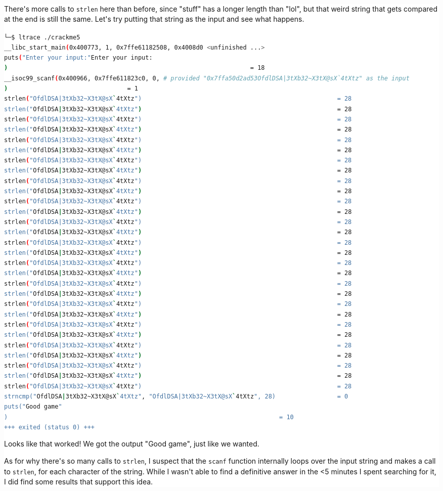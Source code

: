 There's more calls to `strlen` here than before, since "stuff" has a longer length than "lol", but that weird string that gets compared at the end is still the same. Let's try putting that string as the input and see what happens.
```sh
└─$ ltrace ./crackme5
__libc_start_main(0x400773, 1, 0x7ffe61182508, 0x4008d0 <unfinished ...>
puts("Enter your input:"Enter your input:
)                                                                   = 18
__isoc99_scanf(0x400966, 0x7ffe611823c0, 0, # provided "0x7ffa50d2ad53OfdlDSA|3tXb32~X3tX@sX`4tXtz" as the input
)                                 = 1
strlen("OfdlDSA|3tXb32~X3tX@sX`4tXtz")                                                      = 28
strlen("OfdlDSA|3tXb32~X3tX@sX`4tXtz")                                                      = 28
strlen("OfdlDSA|3tXb32~X3tX@sX`4tXtz")                                                      = 28
strlen("OfdlDSA|3tXb32~X3tX@sX`4tXtz")                                                      = 28
strlen("OfdlDSA|3tXb32~X3tX@sX`4tXtz")                                                      = 28
strlen("OfdlDSA|3tXb32~X3tX@sX`4tXtz")                                                      = 28
strlen("OfdlDSA|3tXb32~X3tX@sX`4tXtz")                                                      = 28
strlen("OfdlDSA|3tXb32~X3tX@sX`4tXtz")                                                      = 28
strlen("OfdlDSA|3tXb32~X3tX@sX`4tXtz")                                                      = 28
strlen("OfdlDSA|3tXb32~X3tX@sX`4tXtz")                                                      = 28
strlen("OfdlDSA|3tXb32~X3tX@sX`4tXtz")                                                      = 28
strlen("OfdlDSA|3tXb32~X3tX@sX`4tXtz")                                                      = 28
strlen("OfdlDSA|3tXb32~X3tX@sX`4tXtz")                                                      = 28
strlen("OfdlDSA|3tXb32~X3tX@sX`4tXtz")                                                      = 28
strlen("OfdlDSA|3tXb32~X3tX@sX`4tXtz")                                                      = 28
strlen("OfdlDSA|3tXb32~X3tX@sX`4tXtz")                                                      = 28
strlen("OfdlDSA|3tXb32~X3tX@sX`4tXtz")                                                      = 28
strlen("OfdlDSA|3tXb32~X3tX@sX`4tXtz")                                                      = 28
strlen("OfdlDSA|3tXb32~X3tX@sX`4tXtz")                                                      = 28
strlen("OfdlDSA|3tXb32~X3tX@sX`4tXtz")                                                      = 28
strlen("OfdlDSA|3tXb32~X3tX@sX`4tXtz")                                                      = 28
strlen("OfdlDSA|3tXb32~X3tX@sX`4tXtz")                                                      = 28
strlen("OfdlDSA|3tXb32~X3tX@sX`4tXtz")                                                      = 28
strlen("OfdlDSA|3tXb32~X3tX@sX`4tXtz")                                                      = 28
strlen("OfdlDSA|3tXb32~X3tX@sX`4tXtz")                                                      = 28
strlen("OfdlDSA|3tXb32~X3tX@sX`4tXtz")                                                      = 28
strlen("OfdlDSA|3tXb32~X3tX@sX`4tXtz")                                                      = 28
strlen("OfdlDSA|3tXb32~X3tX@sX`4tXtz")                                                      = 28
strlen("OfdlDSA|3tXb32~X3tX@sX`4tXtz")                                                      = 28
strncmp("OfdlDSA|3tXb32~X3tX@sX`4tXtz", "OfdlDSA|3tXb32~X3tX@sX`4tXtz", 28)                 = 0
puts("Good game"
)                                                                           = 10
+++ exited (status 0) +++
```

Looks like that worked! We got the output "Good game", just like we wanted. 

As for why there's so many calls to `strlen`, I suspect that the `scanf` function internally loops over the input string and makes a call to `strlen`, for each character of the string. While I wasn't able to find a definitive answer in the <5 minutes I spent searching for it, I did find some results that support this idea. 
